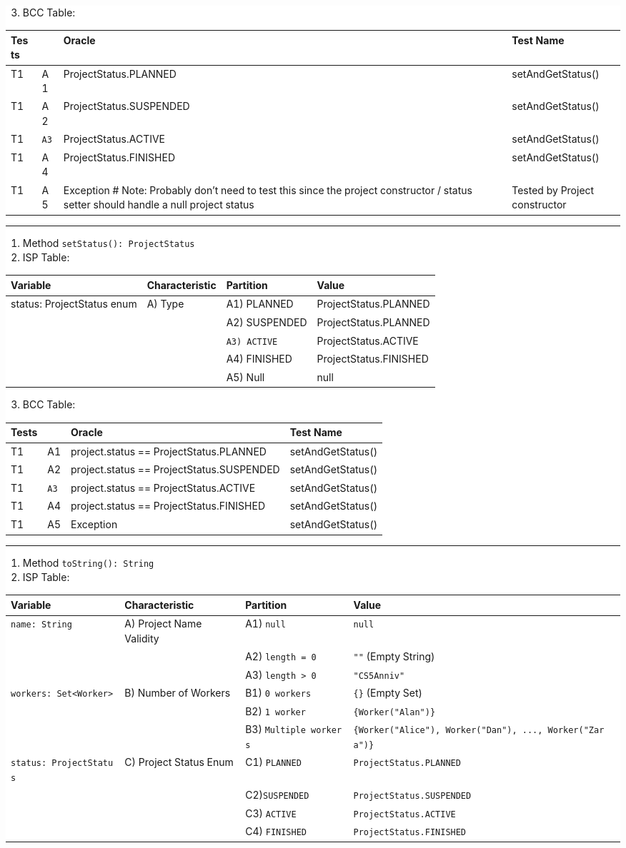 
3. BCC Table:

| Tests |  | Oracle | Test Name |
|:---|:---|:---|:---|
| T1 | A1 | ProjectStatus.PLANNED | setAndGetStatus() |
| T1 | A2 | ProjectStatus.SUSPENDED | setAndGetStatus() |
| T1 | `A3` | ProjectStatus.ACTIVE | setAndGetStatus() |
| T1 | A4 | ProjectStatus.FINISHED | setAndGetStatus() |
| T1 | A5 | Exception # Note: Probably don’t need to test this since the project constructor / status setter should handle a null project status | Tested by Project constructor |

---------------------------------------------------------
1. Method `setStatus(): ProjectStatus`
2. ISP Table:

| Variable | Characteristic | Partition | Value |
|:---|:---|:---|:---|
| status: ProjectStatus enum | A) Type | A1) PLANNED | ProjectStatus.PLANNED  |
|  |  | A2) SUSPENDED | ProjectStatus.PLANNED  |
|  |  | `A3) ACTIVE` | ProjectStatus.ACTIVE  |
|  |  | A4) FINISHED | ProjectStatus.FINISHED  |
|  |  | A5) Null | null  |


3. BCC Table:

| Tests |  | Oracle | Test Name |
|:---|:---|:---|:---|
| T1 | A1 | project.status == ProjectStatus.PLANNED | setAndGetStatus() |
| T1 | A2 | project.status == ProjectStatus.SUSPENDED | setAndGetStatus() |
| T1 | `A3` | project.status == ProjectStatus.ACTIVE | setAndGetStatus() |
| T1 | A4 | project.status == ProjectStatus.FINISHED | setAndGetStatus() |
| T1 | A5 | Exception | setAndGetStatus() |

---------------------------------------------------------
1. Method `toString(): String`
2. ISP Table:

| Variable | Characteristic | Partition | Value |
|:---|:---|:---|:---|
| `name: String` | A) Project Name Validity | A1) `null` | `null` |
|  |  | A2) `length = 0` | `""` (Empty String) |
|  |  | A3) `length > 0` | `"CS5Anniv"` |
| `workers: Set<Worker>` | B) Number of Workers | B1) `0 workers` | `{}` (Empty Set) |
|  |  | B2) `1 worker` | `{Worker("Alan")}` |
|  |  | B3) `Multiple workers` | `{Worker("Alice"), Worker("Dan"), ..., Worker("Zara")}` |
| `status: ProjectStatus` | C) Project Status Enum | C1) `PLANNED` | `ProjectStatus.PLANNED` |
|  |  | C2)`SUSPENDED` | `ProjectStatus.SUSPENDED` |
|  |  | C3)  `ACTIVE` | `ProjectStatus.ACTIVE`  |
|  |  | C4) `FINISHED` | `ProjectStatus.FINISHED` |